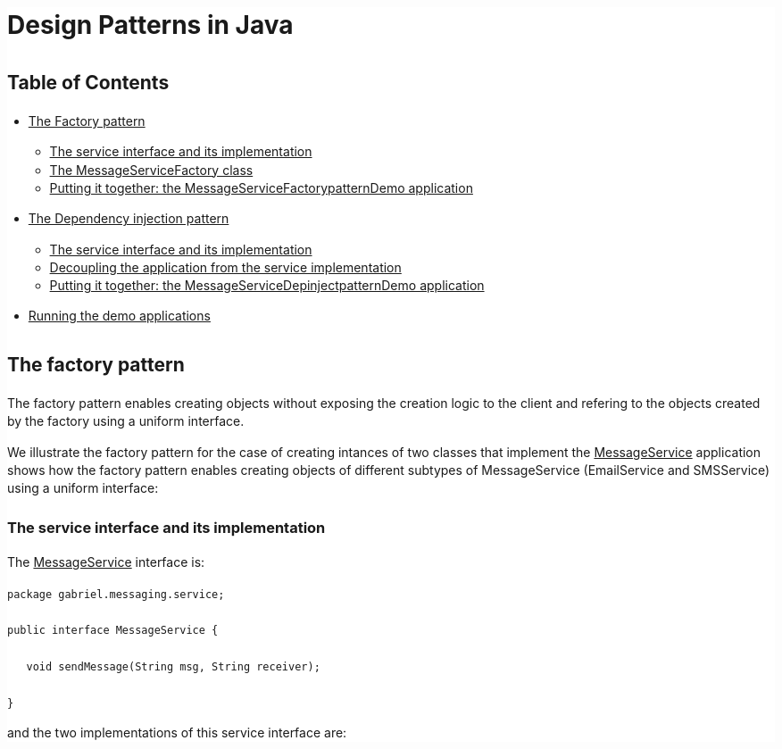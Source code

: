 
# Design Patterns in Java


## Table of Contents

- [The Factory pattern](#p1)
  - [The service interface and its implementation](#p11)
  - [The MessageServiceFactory class](#p12)
  - [Putting it together: the MessageServiceFactorypatternDemo application](#p13)


- [The Dependency injection pattern](#p2)
  - [The service interface and its implementation](#p21)
  - [Decoupling the application from the service implementation](#p22)
  - [Putting it together: the MessageServiceDepinjectpatternDemo application](#p23)


- [Running the demo applications](#p3)





<a name="p1" id="p1"></a>
## The factory pattern

The factory pattern enables creating objects without exposing the creation 
logic to the client and refering to the objects created by the factory 
using a uniform interface.

We illustrate the factory pattern for the case of creating intances of two classes 
that implement the [MessageService](https://github.com/gmateesc/DesignPatterns/blob/master/Factory_DependencyInjection/src/gabriel/messaging/service/MessageService.java) application shows how the factory pattern enables creating objects of different subtypes of MessageService (EmailService and SMSService) using a uniform interface:


<a name="p11" id="p11"></a>
### The service interface and its implementation 

The [MessageService](https://github.com/gmateesc/DesignPatterns/blob/master/Factory_DependencyInjection/src/gabriel/messaging/service/MessageService.java) interface is:

```
package gabriel.messaging.service;

public interface MessageService {

   void sendMessage(String msg, String receiver);

}
```

and the two implementations of this service interface are: 
